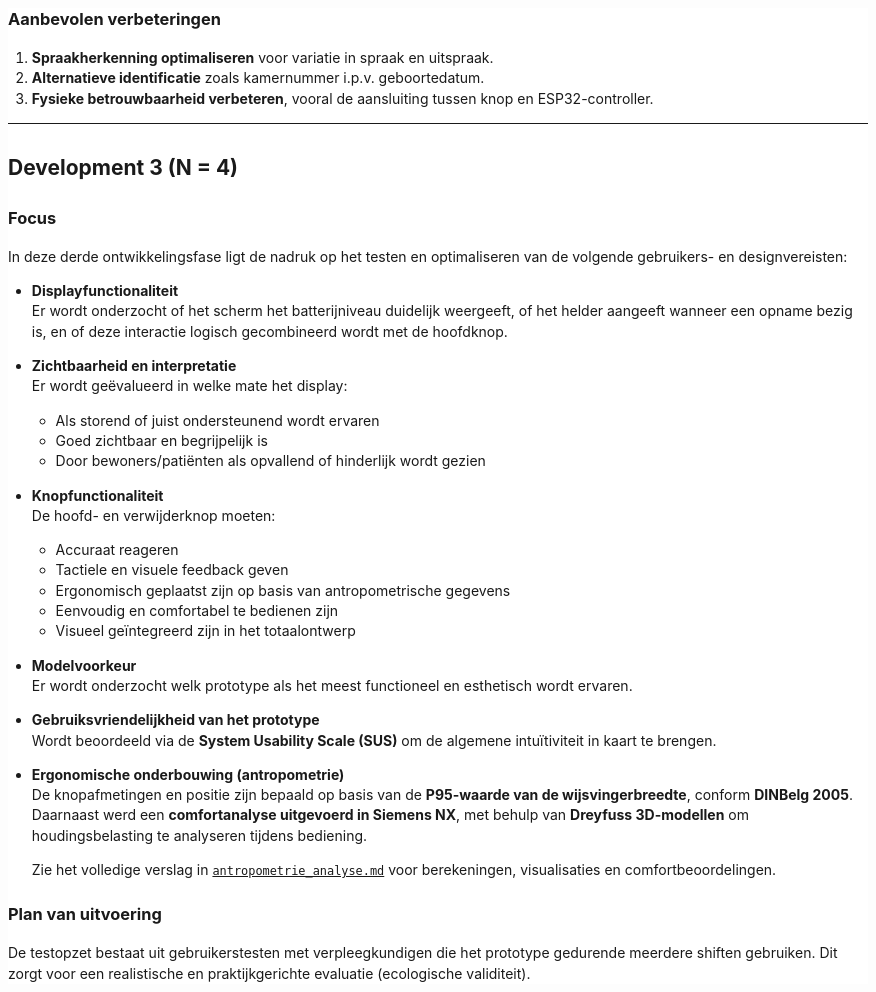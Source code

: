 
### Aanbevolen verbeteringen

1. **Spraakherkenning optimaliseren** voor variatie in spraak en uitspraak.
2. **Alternatieve identificatie** zoals kamernummer i.p.v. geboortedatum.
3. **Fysieke betrouwbaarheid verbeteren**, vooral de aansluiting tussen knop en ESP32-controller.

---

## Development 3 (N = 4)
### Focus

In deze derde ontwikkelingsfase ligt de nadruk op het testen en optimaliseren van de volgende gebruikers- en designvereisten:

- **Displayfunctionaliteit**  
  Er wordt onderzocht of het scherm het batterijniveau duidelijk weergeeft, of het helder aangeeft wanneer een opname bezig is, en of deze interactie logisch gecombineerd wordt met de hoofdknop.

- **Zichtbaarheid en interpretatie**  
  Er wordt geëvalueerd in welke mate het display:
  - Als storend of juist ondersteunend wordt ervaren
  - Goed zichtbaar en begrijpelijk is
  - Door bewoners/patiënten als opvallend of hinderlijk wordt gezien

- **Knopfunctionaliteit**  
  De hoofd- en verwijderknop moeten:
  - Accuraat reageren
  - Tactiele en visuele feedback geven
  - Ergonomisch geplaatst zijn op basis van antropometrische gegevens
  - Eenvoudig en comfortabel te bedienen zijn
  - Visueel geïntegreerd zijn in het totaalontwerp

- **Modelvoorkeur**  
  Er wordt onderzocht welk prototype als het meest functioneel en esthetisch wordt ervaren.

- **Gebruiksvriendelijkheid van het prototype**  
  Wordt beoordeeld via de **System Usability Scale (SUS)** om de algemene intuïtiviteit in kaart te brengen.

- **Ergonomische onderbouwing (antropometrie)**  
  De knopafmetingen en positie zijn bepaald op basis van de **P95-waarde van de wijsvingerbreedte**, conform **DINBelg 2005**.  
  Daarnaast werd een **comfortanalyse uitgevoerd in Siemens NX**, met behulp van **Dreyfuss 3D-modellen** om houdingsbelasting te analyseren tijdens bediening.

  Zie het volledige verslag in [`antropometrie_analyse.md`](./Antropometrie.md) voor berekeningen, visualisaties en comfortbeoordelingen.


### Plan van uitvoering

De testopzet bestaat uit gebruikerstesten met verpleegkundigen die het prototype gedurende meerdere shiften gebruiken. Dit zorgt voor een realistische en praktijkgerichte evaluatie (ecologische validiteit).
